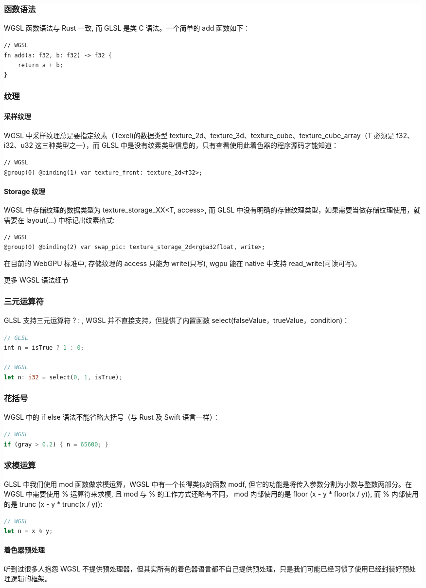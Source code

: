 ### 函数语法
WGSL 函数语法与 Rust 一致, 而 GLSL 是类 C 语法。一个简单的 add 函数如下：
```wgsl
// WGSL
fn add(a: f32, b: f32) -> f32 {
	return a + b;
}
```
### 纹理
#### 采样纹理
WGSL 中采样纹理总是要指定纹素（Texel)的数据类型 texture_2d<T>、texture_3d<T>、texture_cube<T>、texture_cube_array<T>（T 必须是 f32、i32、u32 这三种类型之一），而 GLSL 中是没有纹素类型信息的，只有查看使用此着色器的程序源码才能知道：
```wgsl
// WGSL
@group(0) @binding(1) var texture_front: texture_2d<f32>;
```
#### Storage 纹理
WGSL 中存储纹理的数据类型为 texture_storage_XX<T, access>, 而 GLSL 中没有明确的存储纹理类型，如果需要当做存储纹理使用，就需要在 layout(...) 中标记出纹素格式:
```wgsl
// WGSL
@group(0) @binding(2) var swap_pic: texture_storage_2d<rgba32float, write>;
```
在目前的 WebGPU 标准中, 存储纹理的 access 只能为 write(只写), wgpu 能在 native 中支持 read_write(可读可写)。

更多 WGSL 语法细节
### 三元运算符
GLSL 支持三元运算符 ? : , WGSL 并不直接支持，但提供了内置函数 select(falseValue，trueValue，condition)：

```rust
// GLSL
int n = isTrue ? 1 : 0;

// WGSL
let n: i32 = select(0, 1, isTrue);
```
### 花括号
WGSL 中的 if else 语法不能省略大括号（与 Rust 及 Swift 语言一样）：

```rust
// WGSL
if (gray > 0.2) { n = 65600; }
```
### 求模运算
GLSL 中我们使用 mod 函数做求模运算，WGSL 中有一个长得类似的函数 modf, 但它的功能是将传入参数分割为小数与整数两部分。在 WGSL 中需要使用 % 运算符来求模, 且 mod 与 % 的工作方式还略有不同， mod 内部使用的是 floor (x - y * floor(x / y)), 而 % 内部使用的是 trunc (x - y * trunc(x / y)):

```rust
// WGSL
let n = x % y;
```
#### 着色器预处理
听到过很多人抱怨 WGSL 不提供预处理器，但其实所有的着色器语言都不自己提供预处理，只是我们可能已经习惯了使用已经封装好预处理逻辑的框架。
